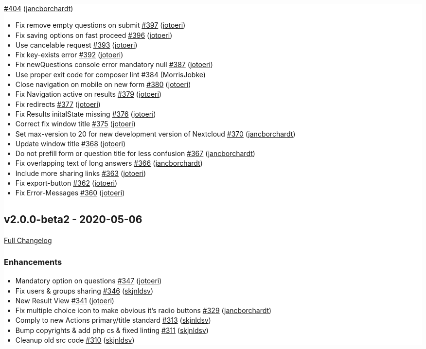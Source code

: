   [\#404](https://github.com/nextcloud/forms/pull/404) ([jancborchardt](https://github.com/jancborchardt))
- Fix remove empty questions on submit
  [\#397](https://github.com/nextcloud/forms/pull/397) ([jotoeri](https://github.com/jotoeri))
- Fix saving options on fast proceed
  [\#396](https://github.com/nextcloud/forms/pull/396) ([jotoeri](https://github.com/jotoeri))
- Use cancelable request
  [\#393](https://github.com/nextcloud/forms/pull/393) ([jotoeri](https://github.com/jotoeri))
- Fix key-exists error
  [\#392](https://github.com/nextcloud/forms/pull/392) ([jotoeri](https://github.com/jotoeri))
- Fix newQuestions console error mandatory null
  [\#387](https://github.com/nextcloud/forms/pull/387) ([jotoeri](https://github.com/jotoeri))
- Use proper exit code for composer lint
  [\#384](https://github.com/nextcloud/forms/pull/384) ([MorrisJobke](https://github.com/MorrisJobke))
- Close navigation on mobile on new form
  [\#380](https://github.com/nextcloud/forms/pull/380) ([jotoeri](https://github.com/jotoeri))
- Fix Navigation active on results
  [\#379](https://github.com/nextcloud/forms/pull/379) ([jotoeri](https://github.com/jotoeri))
- Fix redirects
  [\#377](https://github.com/nextcloud/forms/pull/377) ([jotoeri](https://github.com/jotoeri))
- Fix Results initalState missing
  [\#376](https://github.com/nextcloud/forms/pull/376) ([jotoeri](https://github.com/jotoeri))
- Correct fix window title
  [\#375](https://github.com/nextcloud/forms/pull/375) ([jotoeri](https://github.com/jotoeri))
- Set max-version to 20 for new development version of Nextcloud
  [\#370](https://github.com/nextcloud/forms/pull/370) ([jancborchardt](https://github.com/jancborchardt))
- Update window title
  [\#368](https://github.com/nextcloud/forms/pull/368) ([jotoeri](https://github.com/jotoeri))
- Do not prefill form or question title for less confusion
  [\#367](https://github.com/nextcloud/forms/pull/367) ([jancborchardt](https://github.com/jancborchardt))
- Fix overlapping text of long answers
  [\#366](https://github.com/nextcloud/forms/pull/366) ([jancborchardt](https://github.com/jancborchardt))
- Include more sharing links
  [\#363](https://github.com/nextcloud/forms/pull/363) ([jotoeri](https://github.com/jotoeri))
- Fix export-button
  [\#362](https://github.com/nextcloud/forms/pull/362) ([jotoeri](https://github.com/jotoeri))
- Fix Error-Messages
  [\#360](https://github.com/nextcloud/forms/pull/360) ([jotoeri](https://github.com/jotoeri))


## v2.0.0-beta2 - 2020-05-06

[Full Changelog](https://github.com/nextcloud/forms/compare/v2.0.0-beta1...v2.0.0-beta2)

### Enhancements
- Mandatory option on questions
  [\#347](https://github.com/nextcloud/forms/pull/347) ([jotoeri](https://github.com/jotoeri))
- Fix users & groups sharing
  [\#346](https://github.com/nextcloud/forms/pull/346) ([skjnldsv](https://github.com/skjnldsv))
- New Result View
  [\#341](https://github.com/nextcloud/forms/pull/341) ([jotoeri](https://github.com/jotoeri))
- Fix multiple choice icon to make obvious it’s radio buttons
  [\#329](https://github.com/nextcloud/forms/pull/329) ([jancborchardt](https://github.com/jancborchardt))
- Comply to new Actions primary/title standard
  [\#313](https://github.com/nextcloud/forms/pull/313) ([skjnldsv](https://github.com/skjnldsv))
- Bump copyrights & add php cs & fixed linting
  [\#311](https://github.com/nextcloud/forms/pull/311) ([skjnldsv](https://github.com/skjnldsv))
- Cleanup old src code
  [\#310](https://github.com/nextcloud/forms/pull/310) ([skjnldsv](https://github.com/skjnldsv))